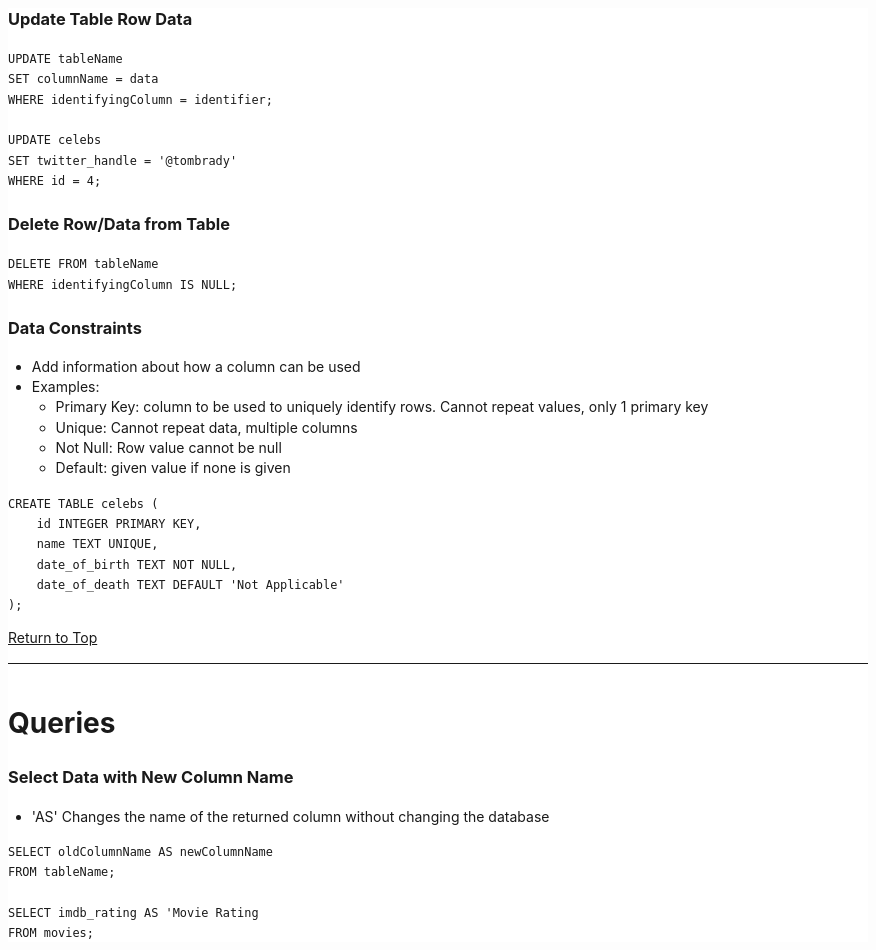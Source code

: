 ### Update Table Row Data

```
UPDATE tableName
SET columnName = data
WHERE identifyingColumn = identifier;

UPDATE celebs
SET twitter_handle = '@tombrady'
WHERE id = 4;
```

### Delete Row/Data from Table

```
DELETE FROM tableName
WHERE identifyingColumn IS NULL;
```

### Data Constraints

- Add information about how a column can be used
- Examples:
  - Primary Key: column to be used to uniquely identify rows. Cannot repeat values, only 1 primary key
  - Unique: Cannot repeat data, multiple columns
  - Not Null: Row value cannot be null
  - Default: given value if none is given
```
CREATE TABLE celebs (
    id INTEGER PRIMARY KEY,
    name TEXT UNIQUE,
    date_of_birth TEXT NOT NULL,
    date_of_death TEXT DEFAULT 'Not Applicable'
);
```

[Return to Top](#table-of-contents)
___

# Queries

### Select Data with New Column Name

- 'AS' Changes the name of the returned column without changing the database
```
SELECT oldColumnName AS newColumnName
FROM tableName;

SELECT imdb_rating AS 'Movie Rating
FROM movies;
```
